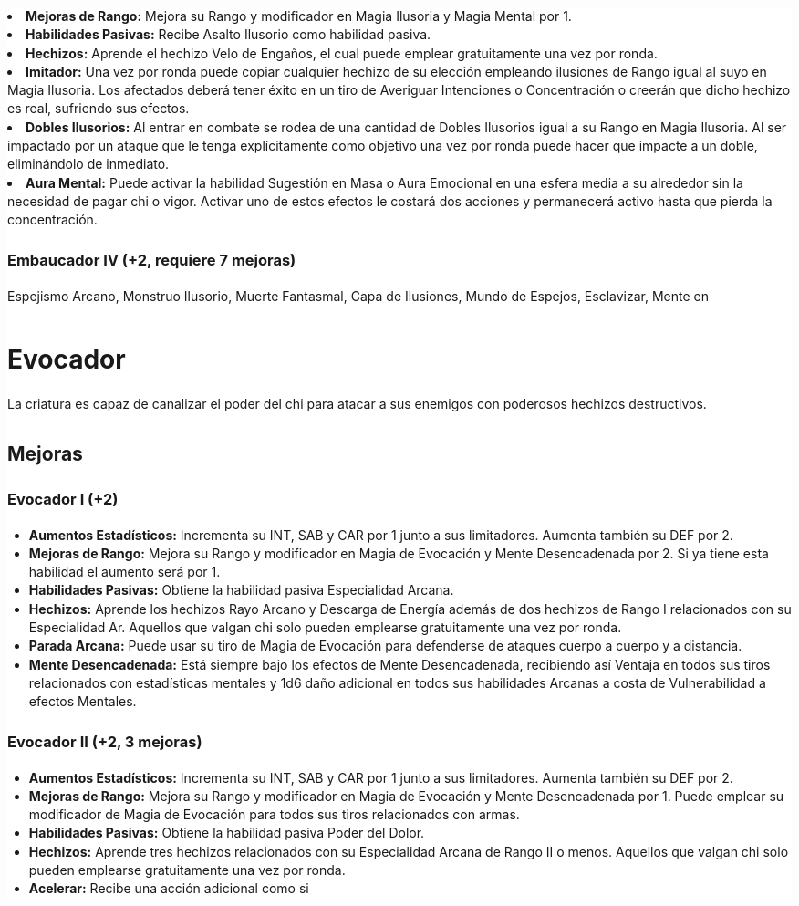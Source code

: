 <li><strong>Mejoras de Rango:</strong> Mejora su Rango y modificador en
Magia Ilusoria y Magia Mental por 1.</li>
<li><strong>Habilidades Pasivas:</strong> Recibe Asalto Ilusorio como
habilidad pasiva.</li>
<li><strong>Hechizos:</strong> Aprende el hechizo Velo de Engaños, el
cual puede emplear gratuitamente una vez por ronda.</li>
<li><strong>Imitador:</strong> Una vez por ronda puede copiar cualquier
hechizo de su elección empleando ilusiones de Rango igual al suyo en
Magia Ilusoria. Los afectados deberá tener éxito en un tiro de Averiguar
Intenciones o Concentración o creerán que dicho hechizo es real,
sufriendo sus efectos.</li>
<li><strong>Dobles Ilusorios:</strong> Al entrar en combate se rodea de
una cantidad de Dobles Ilusorios igual a su Rango en Magia Ilusoria. Al
ser impactado por un ataque que le tenga explícitamente como objetivo
una vez por ronda puede hacer que impacte a un doble, eliminándolo de
inmediato.</li>
<li><strong>Aura Mental:</strong> Puede activar la habilidad Sugestión
en Masa o Aura Emocional en una esfera media a su alrededor sin la
necesidad de pagar chi o vigor. Activar uno de estos efectos le costará
dos acciones y permanecerá activo hasta que pierda la
concentración.</li>
</ul>
<h3 id="embaucador-iv-2-requiere-7-mejoras">Embaucador IV (+2, requiere
7 mejoras)</h3>
<p>Espejismo Arcano, Monstruo Ilusorio, Muerte Fantasmal, Capa de
Ilusiones, Mundo de Espejos, Esclavizar, Mente en</p>
<h1>Evocador</h1>
<p>La criatura es capaz de canalizar el poder del chi para atacar a sus
enemigos con poderosos hechizos destructivos.</p>
<h2 id="mejoras">Mejoras</h2>
<h3 id="evocador-i-2">Evocador I (+2)</h3>
<ul>
<li><strong>Aumentos Estadísticos:</strong> Incrementa su INT, SAB y CAR
por 1 junto a sus limitadores. Aumenta también su DEF por 2.</li>
<li><strong>Mejoras de Rango:</strong> Mejora su Rango y modificador en
Magia de Evocación y Mente Desencadenada por 2. Si ya tiene esta
habilidad el aumento será por 1.</li>
<li><strong>Habilidades Pasivas:</strong> Obtiene la habilidad pasiva
Especialidad Arcana.</li>
<li><strong>Hechizos:</strong> Aprende los hechizos Rayo Arcano y
Descarga de Energía además de dos hechizos de Rango I relacionados con
su Especialidad Ar. Aquellos que valgan chi solo pueden emplearse
gratuitamente una vez por ronda.</li>
<li><strong>Parada Arcana:</strong> Puede usar su tiro de Magia de
Evocación para defenderse de ataques cuerpo a cuerpo y a distancia.</li>
<li><strong>Mente Desencadenada:</strong> Está siempre bajo los efectos
de Mente Desencadenada, recibiendo así Ventaja en todos sus tiros
relacionados con estadísticas mentales y 1d6 daño adicional en todos sus
habilidades Arcanas a costa de Vulnerabilidad a efectos Mentales.</li>
</ul>
<h3 id="evocador-ii-2-3-mejoras">Evocador II (+2, 3 mejoras)</h3>
<ul>
<li><strong>Aumentos Estadísticos:</strong> Incrementa su INT, SAB y CAR
por 1 junto a sus limitadores. Aumenta también su DEF por 2.</li>
<li><strong>Mejoras de Rango:</strong> Mejora su Rango y modificador en
Magia de Evocación y Mente Desencadenada por 1. Puede emplear su
modificador de Magia de Evocación para todos sus tiros relacionados con
armas.</li>
<li><strong>Habilidades Pasivas:</strong> Obtiene la habilidad pasiva
Poder del Dolor.</li>
<li><strong>Hechizos:</strong> Aprende tres hechizos relacionados con su
Especialidad Arcana de Rango II o menos. Aquellos que valgan chi solo
pueden emplearse gratuitamente una vez por ronda.</li>
<li><strong>Acelerar:</strong> Recibe una acción adicional como si